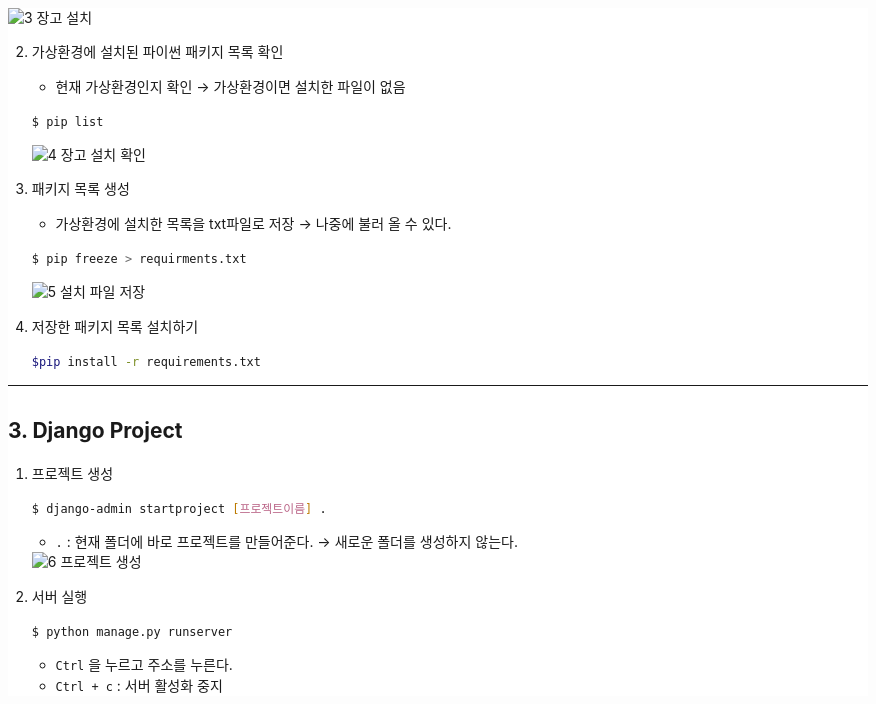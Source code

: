    
   
   <img width="953" alt="3  장고 설치" src="https://user-images.githubusercontent.com/109335452/189488091-9ec8b947-0486-4f5f-ab27-1cc5d994ecfa.png">



2. 가상환경에 설치된 파이썬 패키지 목록 확인

   - 현재 가상환경인지 확인 → 가상환경이면 설치한 파일이 없음

   ```bash
   $ pip list 
   ```

   

   <img width="904" alt="4  장고 설치 확인" src="https://user-images.githubusercontent.com/109335452/189488212-1a105be2-b63a-4a5b-9cd8-1726bb9c92c0.png">



3. 패키지 목록 생성

   - 가상환경에 설치한 목록을 txt파일로 저장 → 나중에 불러 올 수 있다.

   ```bash
   $ pip freeze > requirments.txt
   ```

   

   <img width="875" alt="5  설치 파일 저장" src="https://user-images.githubusercontent.com/109335452/189488752-caa1f062-4846-48c6-b650-c81ad40b5d41.png">

   

4. 저장한 패키지 목록 설치하기

   ```bash
   $pip install -r requirements.txt
   ```

---

## 3. Django Project

1. 프로젝트 생성

   ```bash
   $ django-admin startproject [프로젝트이름] .
   ```

   - `.` : 현재 폴더에 바로 프로젝트를 만들어준다. → 새로운 폴더를 생성하지 않는다.

   

   <img width="842" alt="6  프로젝트 생성" src="https://user-images.githubusercontent.com/109335452/189488755-67486da3-552e-4c66-9106-5b10f2899b5e.png">

   

2. 서버 실행

   ```bash
   $ python manage.py runserver
   ```

   - `Ctrl` 을 누르고 주소를 누른다.
   - `Ctrl + c` : 서버 활성화 중지
   